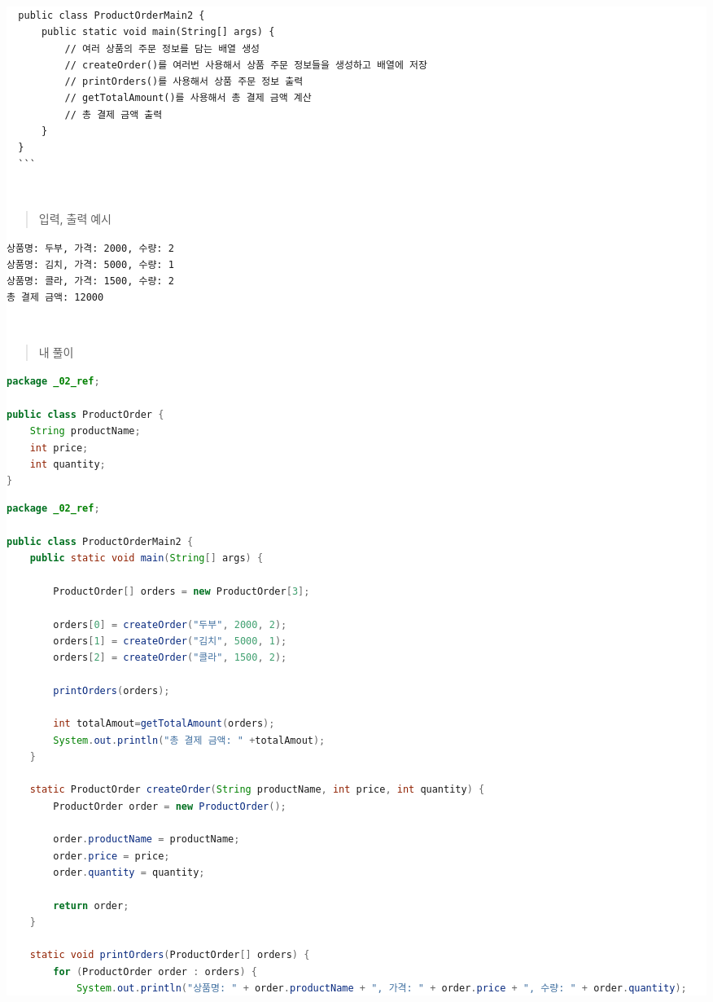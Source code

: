       public class ProductOrderMain2 {
          public static void main(String[] args) {
              // 여러 상품의 주문 정보를 담는 배열 생성
              // createOrder()를 여러번 사용해서 상품 주문 정보들을 생성하고 배열에 저장
              // printOrders()를 사용해서 상품 주문 정보 출력
              // getTotalAmount()를 사용해서 총 결제 금액 계산
              // 총 결제 금액 출력
          }
      }
      ```

<br>

> 입력, 출력 예시

```
상품명: 두부, 가격: 2000, 수량: 2
상품명: 김치, 가격: 5000, 수량: 1
상품명: 콜라, 가격: 1500, 수량: 2
총 결제 금액: 12000
```

<br>

> 내 풀이

```java
package _02_ref;

public class ProductOrder {
    String productName;
    int price;
    int quantity;
}
```

```java
package _02_ref;

public class ProductOrderMain2 {
    public static void main(String[] args) {

        ProductOrder[] orders = new ProductOrder[3];

        orders[0] = createOrder("두부", 2000, 2);
        orders[1] = createOrder("김치", 5000, 1);
        orders[2] = createOrder("콜라", 1500, 2);

        printOrders(orders);

        int totalAmout=getTotalAmount(orders);
        System.out.println("총 결제 금액: " +totalAmout);
    }

    static ProductOrder createOrder(String productName, int price, int quantity) {
        ProductOrder order = new ProductOrder();

        order.productName = productName;
        order.price = price;
        order.quantity = quantity;

        return order;
    }

    static void printOrders(ProductOrder[] orders) {
        for (ProductOrder order : orders) {
            System.out.println("상품명: " + order.productName + ", 가격: " + order.price + ", 수량: " + order.quantity);
```